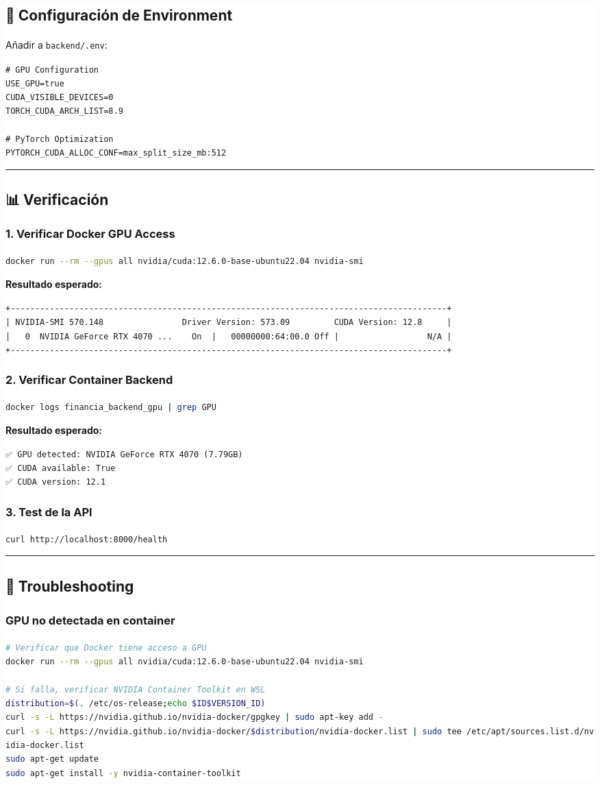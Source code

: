 
## 🔧 Configuración de Environment

Añadir a `backend/.env`:

```env
# GPU Configuration
USE_GPU=true
CUDA_VISIBLE_DEVICES=0
TORCH_CUDA_ARCH_LIST=8.9

# PyTorch Optimization
PYTORCH_CUDA_ALLOC_CONF=max_split_size_mb:512
```

---

## 📊 Verificación

### 1. Verificar Docker GPU Access
```bash
docker run --rm --gpus all nvidia/cuda:12.6.0-base-ubuntu22.04 nvidia-smi
```

**Resultado esperado:**
```
+-----------------------------------------------------------------------------------------+
| NVIDIA-SMI 570.148                Driver Version: 573.09         CUDA Version: 12.8     |
|   0  NVIDIA GeForce RTX 4070 ...    On  |   00000000:64:00.0 Off |                  N/A |
+-----------------------------------------------------------------------------------------+
```

### 2. Verificar Container Backend
```bash
docker logs financia_backend_gpu | grep GPU
```

**Resultado esperado:**
```
✅ GPU detected: NVIDIA GeForce RTX 4070 (7.79GB)
✅ CUDA available: True
✅ CUDA version: 12.1
```

### 3. Test de la API
```bash
curl http://localhost:8000/health
```

---

## 🐛 Troubleshooting

### GPU no detectada en container
```bash
# Verificar que Docker tiene acceso a GPU
docker run --rm --gpus all nvidia/cuda:12.6.0-base-ubuntu22.04 nvidia-smi

# Si falla, verificar NVIDIA Container Toolkit en WSL
distribution=$(. /etc/os-release;echo $ID$VERSION_ID)
curl -s -L https://nvidia.github.io/nvidia-docker/gpgkey | sudo apt-key add -
curl -s -L https://nvidia.github.io/nvidia-docker/$distribution/nvidia-docker.list | sudo tee /etc/apt/sources.list.d/nvidia-docker.list
sudo apt-get update
sudo apt-get install -y nvidia-container-toolkit
```